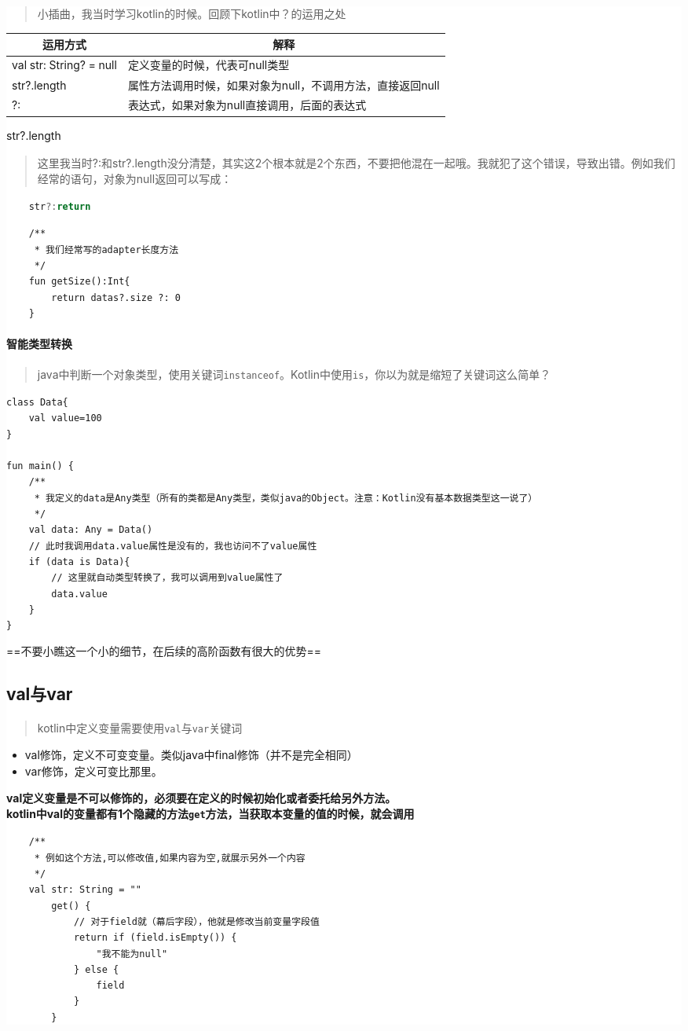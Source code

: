 ```java
```
> 小插曲，我当时学习kotlin的时候。回顾下kotlin中？的运用之处

运用方式 | 解释
---|---
val str: String? = null |定义变量的时候，代表可null类型
str?.length| 属性方法调用时候，如果对象为null，不调用方法，直接返回null
?: |表达式，如果对象为null直接调用，后面的表达式
str?.length
> 这里我当时?:和str?.length没分清楚，其实这2个根本就是2个东西，不要把他混在一起哦。我就犯了这个错误，导致出错。例如我们经常的语句，对象为null返回可以写成：
```java
    str?:return
```
```
    /**
     * 我们经常写的adapter长度方法
     */
    fun getSize():Int{
        return datas?.size ?: 0
    }
```
#### 智能类型转换
> java中判断一个对象类型，使用关键词`instanceof`。Kotlin中使用`is`，你以为就是缩短了关键词这么简单？

```
class Data{
    val value=100
}

fun main() {
    /**
     * 我定义的data是Any类型（所有的类都是Any类型，类似java的Object。注意：Kotlin没有基本数据类型这一说了）
     */
    val data: Any = Data()
    // 此时我调用data.value属性是没有的，我也访问不了value属性
    if (data is Data){
        // 这里就自动类型转换了，我可以调用到value属性了
        data.value
    }
}
```
==不要小瞧这一个小的细节，在后续的高阶函数有很大的优势==
## val与var
> kotlin中定义变量需要使用`val`与`var`关键词

- val修饰，定义不可变变量。类似java中final修饰（并不是完全相同）
- var修饰，定义可变比那里。

**val定义变量是不可以修饰的，必须要在定义的时候初始化或者委托给另外方法。  
kotlin中val的变量都有1个隐藏的方法`get`方法，当获取本变量的值的时候，就会调用**

```
    /**
     * 例如这个方法,可以修改值,如果内容为空,就展示另外一个内容
     */
    val str: String = ""
        get() {
            // 对于field就（幕后字段），他就是修改当前变量字段值
            return if (field.isEmpty()) {
                "我不能为null"
            } else {
                field
            }
        }
```